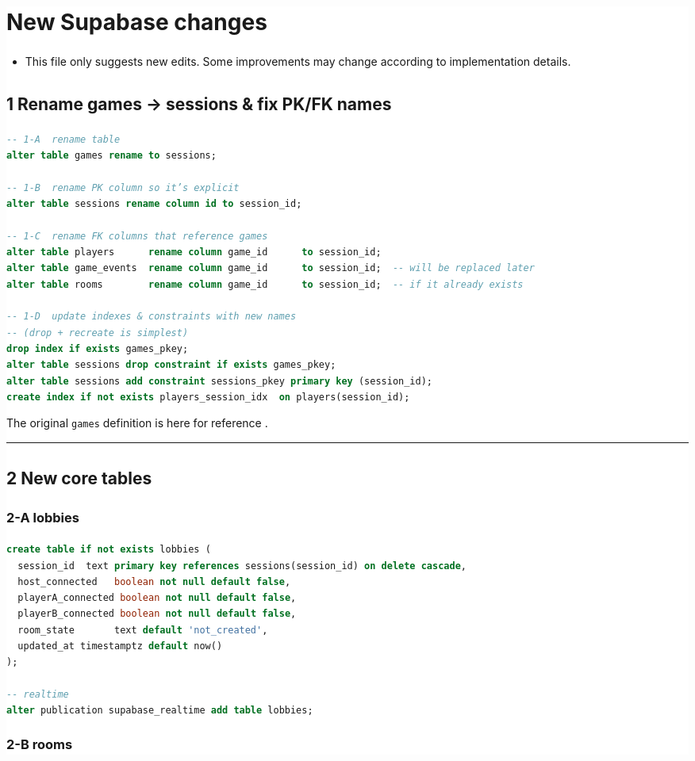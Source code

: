 # New Supabase changes

- This file only suggests new edits. Some improvements may change according to implementation details.


## 1  Rename **games** → **sessions** & fix PK/FK names

```sql
-- 1-A  rename table
alter table games rename to sessions;

-- 1-B  rename PK column so it’s explicit
alter table sessions rename column id to session_id;

-- 1-C  rename FK columns that reference games
alter table players      rename column game_id      to session_id;
alter table game_events  rename column game_id      to session_id;  -- will be replaced later
alter table rooms        rename column game_id      to session_id;  -- if it already exists

-- 1-D  update indexes & constraints with new names
-- (drop + recreate is simplest)
drop index if exists games_pkey;
alter table sessions drop constraint if exists games_pkey;
alter table sessions add constraint sessions_pkey primary key (session_id);
create index if not exists players_session_idx  on players(session_id);
```

The original `games` definition is here for reference .

---

## 2  New core tables

### 2-A  **lobbies**

```sql
create table if not exists lobbies (
  session_id  text primary key references sessions(session_id) on delete cascade,
  host_connected   boolean not null default false,
  playerA_connected boolean not null default false,
  playerB_connected boolean not null default false,
  room_state       text default 'not_created',
  updated_at timestamptz default now()
);

-- realtime
alter publication supabase_realtime add table lobbies;
```

### 2-B  **rooms**
